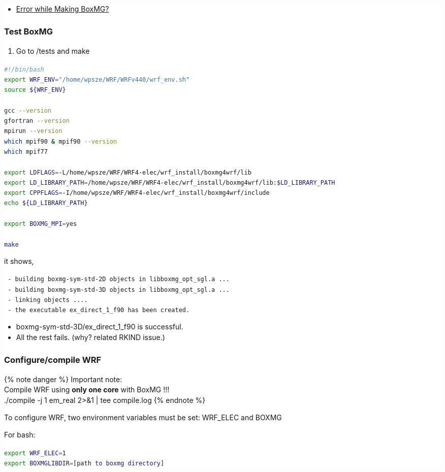 - [Error while Making BoxMG?](https://forum.mmm.ucar.edu/threads/error-while-making-boxmg.12977/)


### Test BoxMG

1. Go to /tests and make

```sh
#!/bin/bash
export WRF_ENV="/home/wpsze/WRF/WRFv440/wrf_env.sh"
source ${WRF_ENV}

gcc --version
gfortran --version
mpirun --version
which mpif90 & mpif90 --version
which mpif77

export LDFLAGS=-L/home/wpsze/WRF/WRF4-elec/wrf_install/boxmg4wrf/lib
export LD_LIBRARY_PATH=/home/wpsze/WRF/WRF4-elec/wrf_install/boxmg4wrf/lib:$LD_LIBRARY_PATH
export CPPFLAGS=-I/home/wpsze/WRF/WRF4-elec/wrf_install/boxmg4wrf/include
echo ${LD_LIBRARY_PATH}

export BOXMG_MPI=yes

make
```

it shows,

```
 - building boxmg-sym-std-2D objects in libboxmg_opt_sgl.a ... 
 - building boxmg-sym-std-3D objects in libboxmg_opt_sgl.a ... 
 - linking objects .... 
 - the executable ex_direct_1_f90 has been created.
```

- boxmg-sym-std-3D/ex_direct_1_f90 is successful.
- All the rest fails. (why? related RKIND issue.)

### Configure/compile WRF

{% note danger %}
Important note: \
Compile WRF using **only one core** with BoxMG !!! \
./compile -j 1 em_real 2>&1 | tee compile.log
{% endnote %}

To configure WRF, two environment variables must be set: WRF_ELEC and BOXMG

For bash:

```sh
export WRF_ELEC=1
export BOXMGLIBDIR=[path to boxmg directory]
```
